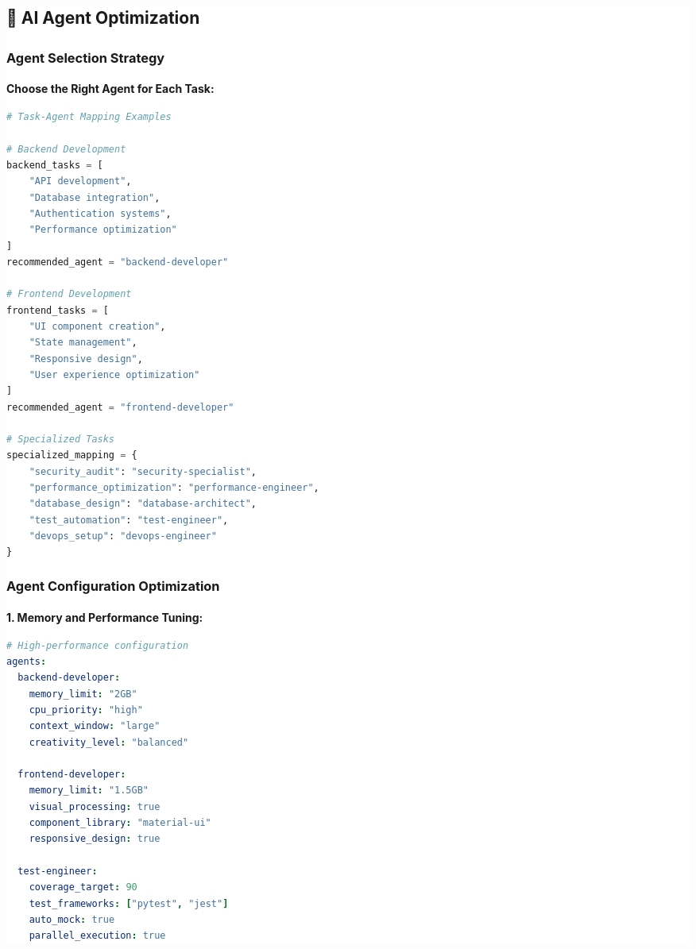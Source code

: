 ## 🤖 AI Agent Optimization

### Agent Selection Strategy

**Choose the Right Agent for Each Task:**

```python
# Task-Agent Mapping Examples

# Backend Development
backend_tasks = [
    "API development",
    "Database integration", 
    "Authentication systems",
    "Performance optimization"
]
recommended_agent = "backend-developer"

# Frontend Development  
frontend_tasks = [
    "UI component creation",
    "State management",
    "Responsive design",
    "User experience optimization"
]
recommended_agent = "frontend-developer"

# Specialized Tasks
specialized_mapping = {
    "security_audit": "security-specialist",
    "performance_optimization": "performance-engineer", 
    "database_design": "database-architect",
    "test_automation": "test-engineer",
    "devops_setup": "devops-engineer"
}
```

### Agent Configuration Optimization

**1. Memory and Performance Tuning:**

```yaml
# High-performance configuration
agents:
  backend-developer:
    memory_limit: "2GB"
    cpu_priority: "high"
    context_window: "large"
    creativity_level: "balanced"
    
  frontend-developer:
    memory_limit: "1.5GB"
    visual_processing: true
    component_library: "material-ui"
    responsive_design: true

  test-engineer:
    coverage_target: 90
    test_frameworks: ["pytest", "jest"]
    auto_mock: true
    parallel_execution: true
```
